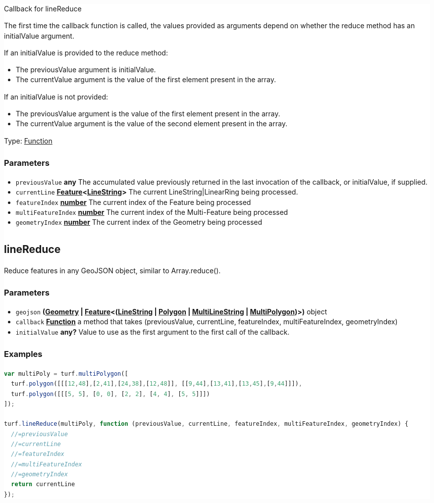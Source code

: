 Callback for lineReduce

The first time the callback function is called, the values provided as arguments depend
on whether the reduce method has an initialValue argument.

If an initialValue is provided to the reduce method:

-   The previousValue argument is initialValue.
-   The currentValue argument is the value of the first element present in the array.

If an initialValue is not provided:

-   The previousValue argument is the value of the first element present in the array.
-   The currentValue argument is the value of the second element present in the array.

Type: [Function][1]

### Parameters

-   `previousValue` **any** The accumulated value previously returned in the last invocation
    of the callback, or initialValue, if supplied.
-   `currentLine` **[Feature][5]&lt;[LineString][10]>** The current LineString|LinearRing being processed.
-   `featureIndex` **[number][3]** The current index of the Feature being processed
-   `multiFeatureIndex` **[number][3]** The current index of the Multi-Feature being processed
-   `geometryIndex` **[number][3]** The current index of the Geometry being processed

## lineReduce

Reduce features in any GeoJSON object, similar to Array.reduce().

### Parameters

-   `geojson` **([Geometry][6] \| [Feature][5]&lt;([LineString][10] \| [Polygon][11] \| [MultiLineString][12] \| [MultiPolygon][13])>)** object
-   `callback` **[Function][1]** a method that takes (previousValue, currentLine, featureIndex, multiFeatureIndex, geometryIndex)
-   `initialValue` **any?** Value to use as the first argument to the first call of the callback.

### Examples

```javascript
var multiPoly = turf.multiPolygon([
  turf.polygon([[[12,48],[2,41],[24,38],[12,48]], [[9,44],[13,41],[13,45],[9,44]]]),
  turf.polygon([[[5, 5], [0, 0], [2, 2], [4, 4], [5, 5]]])
]);

turf.lineReduce(multiPoly, function (previousValue, currentLine, featureIndex, multiFeatureIndex, geometryIndex) {
  //=previousValue
  //=currentLine
  //=featureIndex
  //=multiFeatureIndex
  //=geometryIndex
  return currentLine
});
```


[1]: https://developer.mozilla.org/docs/Web/JavaScript/Reference/Statements/function
[2]: https://developer.mozilla.org/docs/Web/JavaScript/Reference/Global_Objects/Array
[3]: https://developer.mozilla.org/docs/Web/JavaScript/Reference/Global_Objects/Number
[4]: https://tools.ietf.org/html/rfc7946#section-3.3
[5]: https://tools.ietf.org/html/rfc7946#section-3.2
[6]: https://tools.ietf.org/html/rfc7946#section-3.1
[7]: https://developer.mozilla.org/docs/Web/JavaScript/Reference/Global_Objects/Boolean
[8]: https://developer.mozilla.org/docs/Web/JavaScript/Reference/Global_Objects/Object
[9]: https://developer.mozilla.org/docs/Web/JavaScript/Reference/Global_Objects/String
[10]: https://tools.ietf.org/html/rfc7946#section-3.1.4
[11]: https://tools.ietf.org/html/rfc7946#section-3.1.6
[12]: https://tools.ietf.org/html/rfc7946#section-3.1.5
[13]: https://tools.ietf.org/html/rfc7946#section-3.1.7